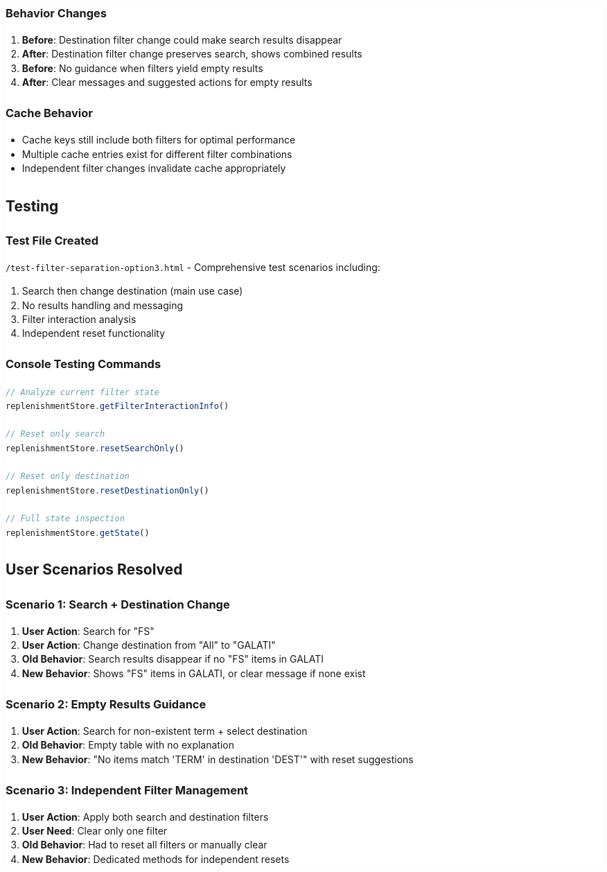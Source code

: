 ### Behavior Changes
1. **Before**: Destination filter change could make search results disappear
2. **After**: Destination filter change preserves search, shows combined results
3. **Before**: No guidance when filters yield empty results
4. **After**: Clear messages and suggested actions for empty results

### Cache Behavior
- Cache keys still include both filters for optimal performance
- Multiple cache entries exist for different filter combinations
- Independent filter changes invalidate cache appropriately

## Testing

### Test File Created
`/test-filter-separation-option3.html` - Comprehensive test scenarios including:
1. Search then change destination (main use case)
2. No results handling and messaging
3. Filter interaction analysis
4. Independent reset functionality

### Console Testing Commands
```javascript
// Analyze current filter state
replenishmentStore.getFilterInteractionInfo()

// Reset only search
replenishmentStore.resetSearchOnly()

// Reset only destination
replenishmentStore.resetDestinationOnly()

// Full state inspection
replenishmentStore.getState()
```

## User Scenarios Resolved

### Scenario 1: Search + Destination Change
1. **User Action**: Search for "FS"
2. **User Action**: Change destination from "All" to "GALATI"
3. **Old Behavior**: Search results disappear if no "FS" items in GALATI
4. **New Behavior**: Shows "FS" items in GALATI, or clear message if none exist

### Scenario 2: Empty Results Guidance
1. **User Action**: Search for non-existent term + select destination
2. **Old Behavior**: Empty table with no explanation
3. **New Behavior**: "No items match 'TERM' in destination 'DEST'" with reset suggestions

### Scenario 3: Independent Filter Management
1. **User Action**: Apply both search and destination filters
2. **User Need**: Clear only one filter
3. **Old Behavior**: Had to reset all filters or manually clear
4. **New Behavior**: Dedicated methods for independent resets

